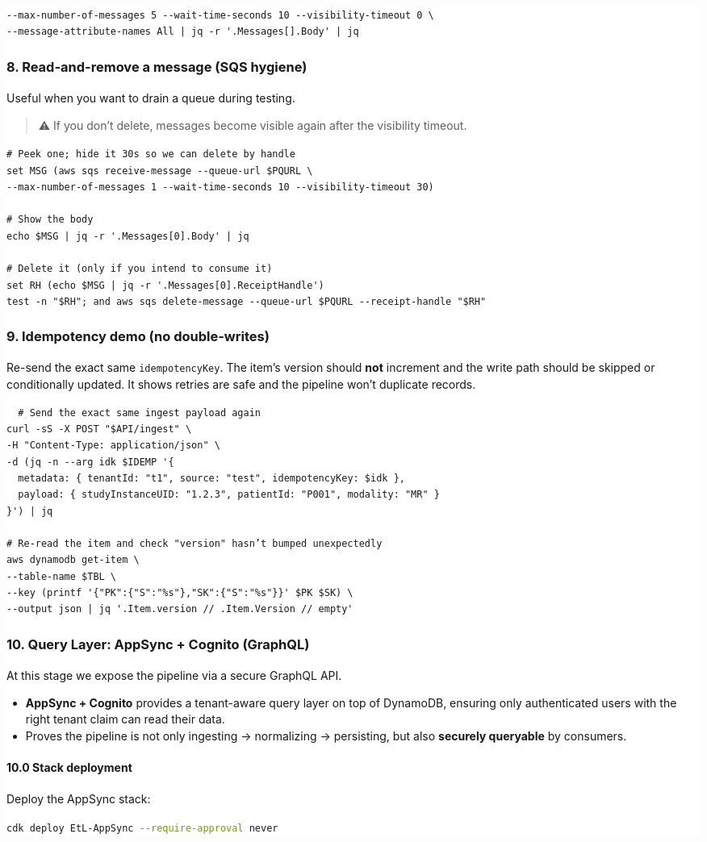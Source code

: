   ``` fish
  --max-number-of-messages 5 --wait-time-seconds 10 --visibility-timeout 0 \
  --message-attribute-names All | jq -r '.Messages[].Body' | jq
  ```
### 8. Read-and-remove a message (SQS hygiene)
Useful when you want to drain a queue during testing.
> ⚠️ If you don’t delete, messages become visible again after the visibility timeout.
  ``` fish
# Peek one; hide it 30s so we can delete by handle
set MSG (aws sqs receive-message --queue-url $PQURL \
  --max-number-of-messages 1 --wait-time-seconds 10 --visibility-timeout 30)

# Show the body
echo $MSG | jq -r '.Messages[0].Body' | jq

# Delete it (only if you intend to consume it)
set RH (echo $MSG | jq -r '.Messages[0].ReceiptHandle')
test -n "$RH"; and aws sqs delete-message --queue-url $PQURL --receipt-handle "$RH"
  ```
### 9. Idempotency demo (no double-writes)
Re-send the exact same `idempotencyKey`. The item’s version should **not** increment and the write path should be skipped or conditionally updated.
It shows retries are safe and the pipeline won’t duplicate records.
  ``` fish
    # Send the exact same ingest payload again
curl -sS -X POST "$API/ingest" \
  -H "Content-Type: application/json" \
  -d (jq -n --arg idk $IDEMP '{
    metadata: { tenantId: "t1", source: "test", idempotencyKey: $idk },
    payload: { studyInstanceUID: "1.2.3", patientId: "P001", modality: "MR" }
  }') | jq

# Re-read the item and check "version" hasn’t bumped unexpectedly
aws dynamodb get-item \
  --table-name $TBL \
  --key (printf '{"PK":{"S":"%s"},"SK":{"S":"%s"}}' $PK $SK) \
  --output json | jq '.Item.version // .Item.Version // empty'
  ```

### 10. Query Layer: AppSync + Cognito (GraphQL)
At this stage we expose the pipeline via a secure GraphQL API.  
- **AppSync + Cognito** provides a tenant-aware query layer on top of DynamoDB, ensuring only authenticated users with the right tenant claim can read their data.
- Proves the pipeline is not only ingesting → normalizing → persisting, but also **securely queryable** by consumers.

#### 10.0 Stack deployment
Deploy the AppSync stack:

```bash
cdk deploy EtL-AppSync --require-approval never
```
